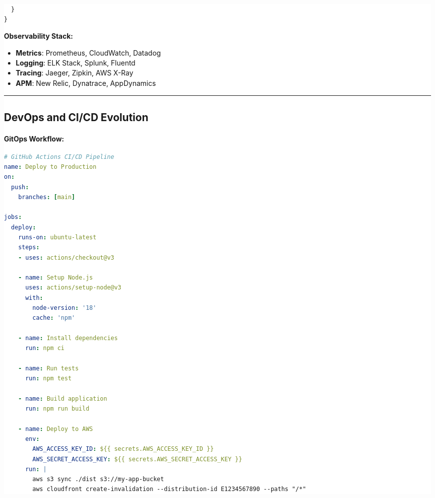 ```typescript
  }
}
```

**Observability Stack:**

- **Metrics**: Prometheus, CloudWatch, Datadog
- **Logging**: ELK Stack, Splunk, Fluentd
- **Tracing**: Jaeger, Zipkin, AWS X-Ray
- **APM**: New Relic, Dynatrace, AppDynamics

---

## DevOps and CI/CD Evolution

**GitOps Workflow:**

```yaml
# GitHub Actions CI/CD Pipeline
name: Deploy to Production
on:
  push:
    branches: [main]

jobs:
  deploy:
    runs-on: ubuntu-latest
    steps:
    - uses: actions/checkout@v3
    
    - name: Setup Node.js
      uses: actions/setup-node@v3
      with:
        node-version: '18'
        cache: 'npm'
    
    - name: Install dependencies
      run: npm ci
    
    - name: Run tests
      run: npm test
    
    - name: Build application
      run: npm run build
    
    - name: Deploy to AWS
      env:
        AWS_ACCESS_KEY_ID: ${{ secrets.AWS_ACCESS_KEY_ID }}
        AWS_SECRET_ACCESS_KEY: ${{ secrets.AWS_SECRET_ACCESS_KEY }}
      run: |
        aws s3 sync ./dist s3://my-app-bucket
        aws cloudfront create-invalidation --distribution-id E1234567890 --paths "/*"
```
